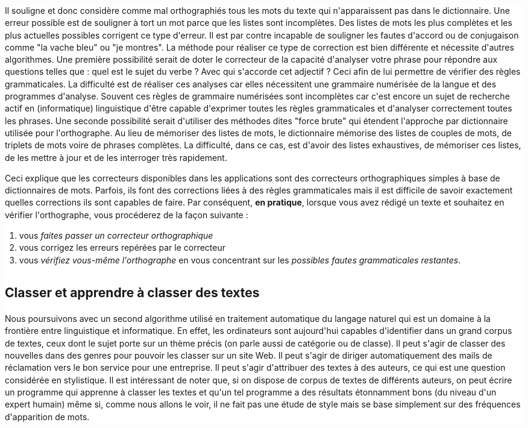 Il souligne et donc considère comme mal orthographiés tous les mots du
texte qui n'apparaissent pas dans le dictionnaire. Une erreur possible est de
souligner à tort un mot parce que les listes sont incomplètes. Des
listes de mots les plus complètes et les plus actuelles possibles
corrigent ce type d'erreur. Il est par contre incapable de souligner
les fautes d'accord ou de conjugaison comme "la vache bleu" ou "je
montres". La méthode pour réaliser ce type de correction est bien
différente et nécessite d'autres algorithmes.  Une première
possibilité serait de doter le correcteur de la capacité d'analyser
votre phrase pour répondre aux questions telles que : quel est le
sujet du verbe ? Avec qui s'accorde cet adjectif ? Ceci afin de lui
permettre de vérifier des règles grammaticales.  La difficulté est de
réaliser ces analyses car elles nécessitent une grammaire numérisée de
la langue et des programmes d'analyse. Souvent ces règles de grammaire
numérisées sont incomplètes car c'est encore un sujet de recherche
actif en (informatique) linguistique d'être capable d'exprimer toutes
les règles grammaticales et d'analyser correctement toutes les
phrases. Une seconde possibilité serait d'utiliser des méthodes dites
"force brute" qui étendent l'approche par dictionnaire utilisée pour
l'orthographe. Au lieu de mémoriser des listes de mots, le
dictionnaire mémorise des listes de couples de mots, de triplets de
mots voire de phrases complètes. La difficulté, dans ce cas, est
d'avoir des listes exhaustives, de mémoriser ces listes, de les mettre
à jour et de les interroger très rapidement.

Ceci explique que les correcteurs disponibles dans les applications
sont des correcteurs orthographiques simples à base de dictionnaires
de mots. Parfois, ils font des corrections liées à des règles
grammaticales mais il est difficile de savoir exactement quelles
corrections ils sont capables de faire. Par conséquent, **en
pratique**, lorsque vous avez rédigé un texte et souhaitez en vérifier
l'orthographe, vous procéderez de la façon suivante :

1. vous *faites passer un correcteur orthographique*
2. vous corrigez les erreurs repérées par le correcteur
3. vous *vérifiez vous-même l'orthographe* en vous concentrant sur les
*possibles fautes grammaticales restantes*.

## Classer et apprendre à classer des textes

Nous poursuivons avec un second algorithme utilisé en traitement
automatique du langage naturel qui est un domaine à la frontière entre
linguistique et informatique. En effet, les ordinateurs sont
aujourd'hui capables d'identifier dans un grand corpus de textes,
ceux dont le sujet porte sur un thème précis (on parle aussi de catégorie ou
de classe). Il peut s'agir de classer des nouvelles dans des
genres pour pouvoir les classer sur un site Web. Il peut s'agir de
diriger automatiquement des mails de réclamation vers le bon service
pour une entreprise. Il peut s'agir d'attribuer des textes à des
auteurs, ce qui est une question considérée en stylistique. Il est
intéressant de noter que, si on dispose de corpus de textes de
différents auteurs, on peut écrire un programme qui apprenne à classer les textes et qu'un
tel programme a des résultats étonnamment bons (du niveau d'un expert
humain) même si, comme nous allons le voir, il ne fait pas une étude
de style mais se base simplement sur des fréquences d'apparition de
mots.
